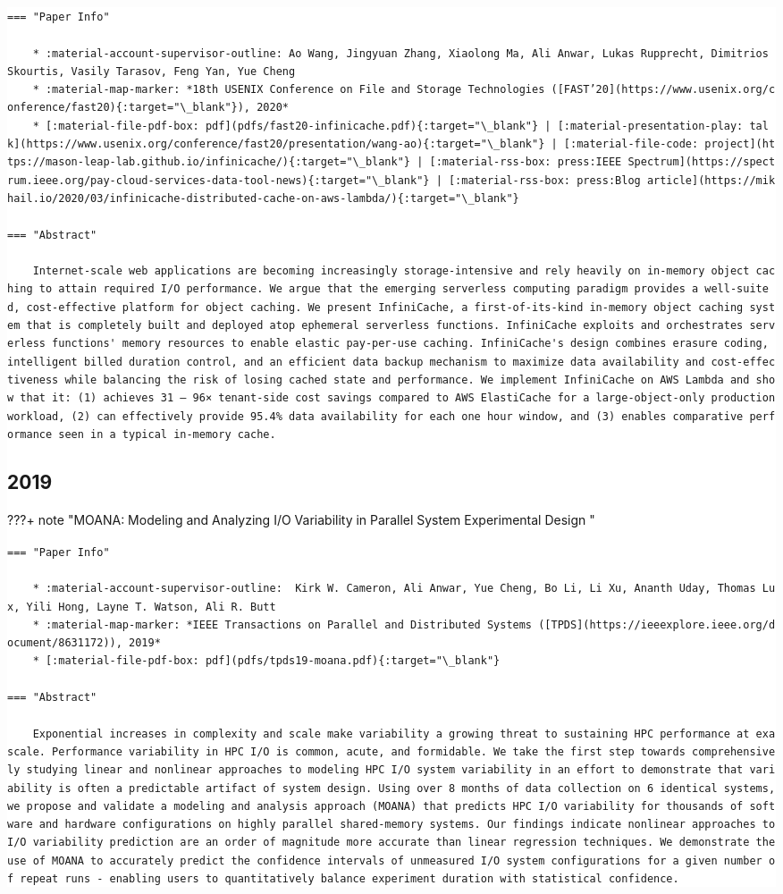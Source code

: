 	=== "Paper Info"

		* :material-account-supervisor-outline: Ao Wang, Jingyuan Zhang, Xiaolong Ma, Ali Anwar, Lukas Rupprecht, Dimitrios Skourtis, Vasily Tarasov, Feng Yan, Yue Cheng 
		* :material-map-marker: *18th USENIX Conference on File and Storage Technologies ([FAST’20](https://www.usenix.org/conference/fast20){:target="\_blank"}), 2020*
		* [:material-file-pdf-box: pdf](pdfs/fast20-infinicache.pdf){:target="\_blank"} | [:material-presentation-play: talk](https://www.usenix.org/conference/fast20/presentation/wang-ao){:target="\_blank"} | [:material-file-code: project](https://mason-leap-lab.github.io/infinicache/){:target="\_blank"} | [:material-rss-box: press:IEEE Spectrum](https://spectrum.ieee.org/pay-cloud-services-data-tool-news){:target="\_blank"} | [:material-rss-box: press:Blog article](https://mikhail.io/2020/03/infinicache-distributed-cache-on-aws-lambda/){:target="\_blank"}

	=== "Abstract"

		Internet-scale web applications are becoming increasingly storage-intensive and rely heavily on in-memory object caching to attain required I/O performance. We argue that the emerging serverless computing paradigm provides a well-suited, cost-effective platform for object caching. We present InfiniCache, a first-of-its-kind in-memory object caching system that is completely built and deployed atop ephemeral serverless functions. InfiniCache exploits and orchestrates serverless functions' memory resources to enable elastic pay-per-use caching. InfiniCache's design combines erasure coding, intelligent billed duration control, and an efficient data backup mechanism to maximize data availability and cost-effectiveness while balancing the risk of losing cached state and performance. We implement InfiniCache on AWS Lambda and show that it: (1) achieves 31 – 96× tenant-side cost savings compared to AWS ElastiCache for a large-object-only production workload, (2) can effectively provide 95.4% data availability for each one hour window, and (3) enables comparative performance seen in a typical in-memory cache.


## 2019


???+ note "MOANA: Modeling and Analyzing I/O Variability in Parallel System Experimental Design "

	=== "Paper Info"

		* :material-account-supervisor-outline:  Kirk W. Cameron, Ali Anwar, Yue Cheng, Bo Li, Li Xu, Ananth Uday, Thomas Lux, Yili Hong, Layne T. Watson, Ali R. Butt  
		* :material-map-marker: *IEEE Transactions on Parallel and Distributed Systems ([TPDS](https://ieeexplore.ieee.org/document/8631172)), 2019*
		* [:material-file-pdf-box: pdf](pdfs/tpds19-moana.pdf){:target="\_blank"}

	=== "Abstract"

		Exponential increases in complexity and scale make variability a growing threat to sustaining HPC performance at exascale. Performance variability in HPC I/O is common, acute, and formidable. We take the first step towards comprehensively studying linear and nonlinear approaches to modeling HPC I/O system variability in an effort to demonstrate that variability is often a predictable artifact of system design. Using over 8 months of data collection on 6 identical systems, we propose and validate a modeling and analysis approach (MOANA) that predicts HPC I/O variability for thousands of software and hardware configurations on highly parallel shared-memory systems. Our findings indicate nonlinear approaches to I/O variability prediction are an order of magnitude more accurate than linear regression techniques. We demonstrate the use of MOANA to accurately predict the confidence intervals of unmeasured I/O system configurations for a given number of repeat runs - enabling users to quantitatively balance experiment duration with statistical confidence.
